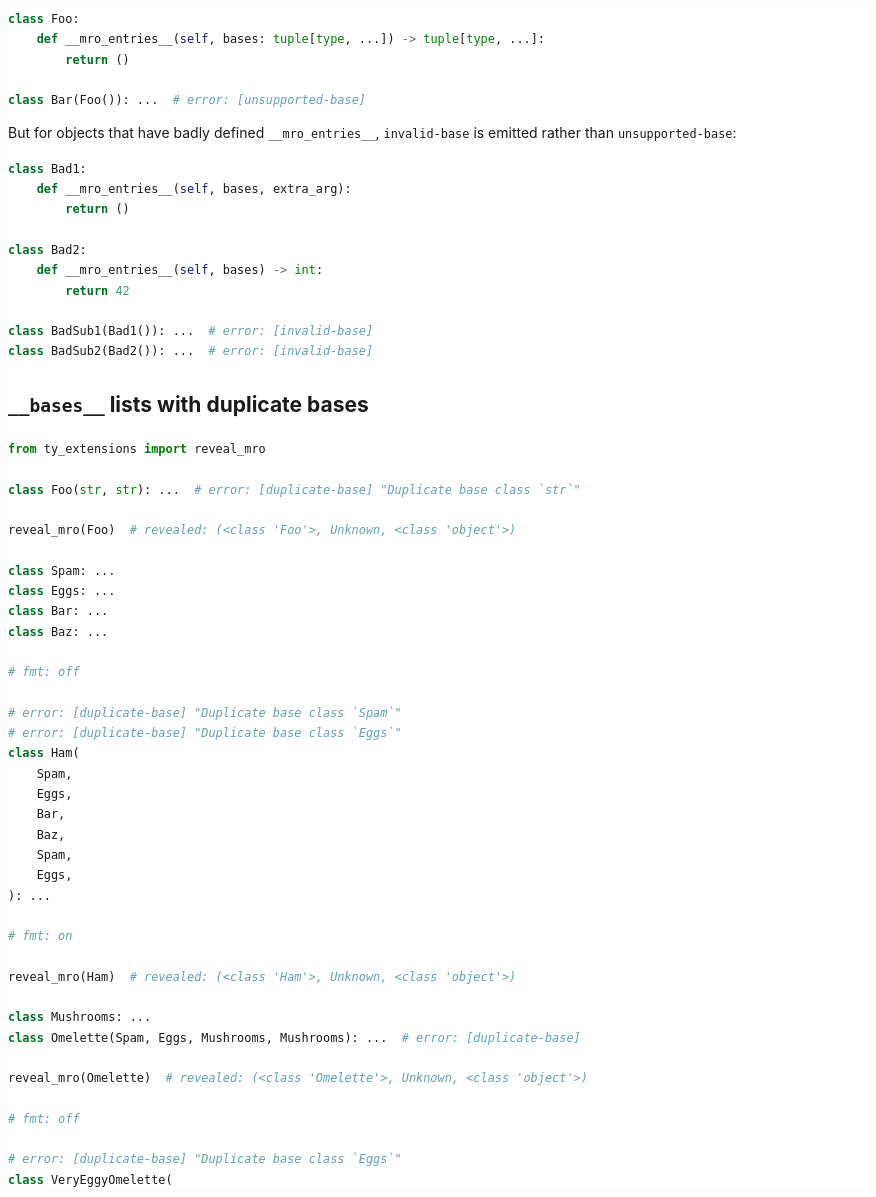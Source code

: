 ```py
class Foo:
    def __mro_entries__(self, bases: tuple[type, ...]) -> tuple[type, ...]:
        return ()

class Bar(Foo()): ...  # error: [unsupported-base]
```

But for objects that have badly defined `__mro_entries__`, `invalid-base` is emitted rather than
`unsupported-base`:

```py
class Bad1:
    def __mro_entries__(self, bases, extra_arg):
        return ()

class Bad2:
    def __mro_entries__(self, bases) -> int:
        return 42

class BadSub1(Bad1()): ...  # error: [invalid-base]
class BadSub2(Bad2()): ...  # error: [invalid-base]
```

## `__bases__` lists with duplicate bases



```py
from ty_extensions import reveal_mro

class Foo(str, str): ...  # error: [duplicate-base] "Duplicate base class `str`"

reveal_mro(Foo)  # revealed: (<class 'Foo'>, Unknown, <class 'object'>)

class Spam: ...
class Eggs: ...
class Bar: ...
class Baz: ...

# fmt: off

# error: [duplicate-base] "Duplicate base class `Spam`"
# error: [duplicate-base] "Duplicate base class `Eggs`"
class Ham(
    Spam,
    Eggs,
    Bar,
    Baz,
    Spam,
    Eggs,
): ...

# fmt: on

reveal_mro(Ham)  # revealed: (<class 'Ham'>, Unknown, <class 'object'>)

class Mushrooms: ...
class Omelette(Spam, Eggs, Mushrooms, Mushrooms): ...  # error: [duplicate-base]

reveal_mro(Omelette)  # revealed: (<class 'Omelette'>, Unknown, <class 'object'>)

# fmt: off

# error: [duplicate-base] "Duplicate base class `Eggs`"
class VeryEggyOmelette(
```